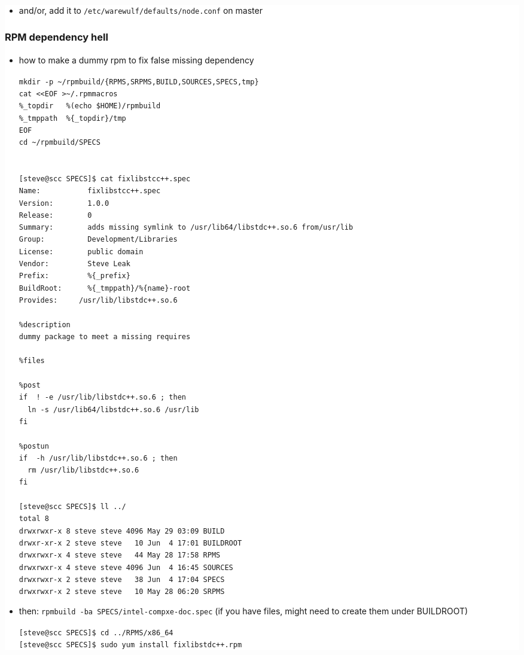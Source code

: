   - and/or, add it to `/etc/warewulf/defaults/node.conf` on master


### RPM dependency hell

- how to make a dummy rpm to fix false missing dependency
  ```
  mkdir -p ~/rpmbuild/{RPMS,SRPMS,BUILD,SOURCES,SPECS,tmp}
  cat <<EOF >~/.rpmmacros
  %_topdir   %(echo $HOME)/rpmbuild
  %_tmppath  %{_topdir}/tmp
  EOF
  cd ~/rpmbuild/SPECS


  [steve@scc SPECS]$ cat fixlibstcc++.spec
  Name:           fixlibstcc++.spec
  Version:        1.0.0
  Release:        0
  Summary:        adds missing symlink to /usr/lib64/libstdc++.so.6 from/usr/lib
  Group:          Development/Libraries
  License:        public domain
  Vendor:         Steve Leak
  Prefix:         %{_prefix}
  BuildRoot:      %{_tmppath}/%{name}-root
  Provides:     /usr/lib/libstdc++.so.6

  %description
  dummy package to meet a missing requires

  %files

  %post
  if  ! -e /usr/lib/libstdc++.so.6 ; then
    ln -s /usr/lib64/libstdc++.so.6 /usr/lib
  fi

  %postun
  if  -h /usr/lib/libstdc++.so.6 ; then
    rm /usr/lib/libstdc++.so.6
  fi

  [steve@scc SPECS]$ ll ../
  total 8
  drwxrwxr-x 8 steve steve 4096 May 29 03:09 BUILD
  drwxr-xr-x 2 steve steve   10 Jun  4 17:01 BUILDROOT
  drwxrwxr-x 4 steve steve   44 May 28 17:58 RPMS
  drwxrwxr-x 4 steve steve 4096 Jun  4 16:45 SOURCES
  drwxrwxr-x 2 steve steve   38 Jun  4 17:04 SPECS
  drwxrwxr-x 2 steve steve   10 May 28 06:20 SRPMS
  ```

- then:
  `rpmbuild -ba SPECS/intel-compxe-doc.spec`
  (if you have files, might need to create them under BUILDROOT)
  ```
  [steve@scc SPECS]$ cd ../RPMS/x86_64
  [steve@scc SPECS]$ sudo yum install fixlibstdc++.rpm
  ```
